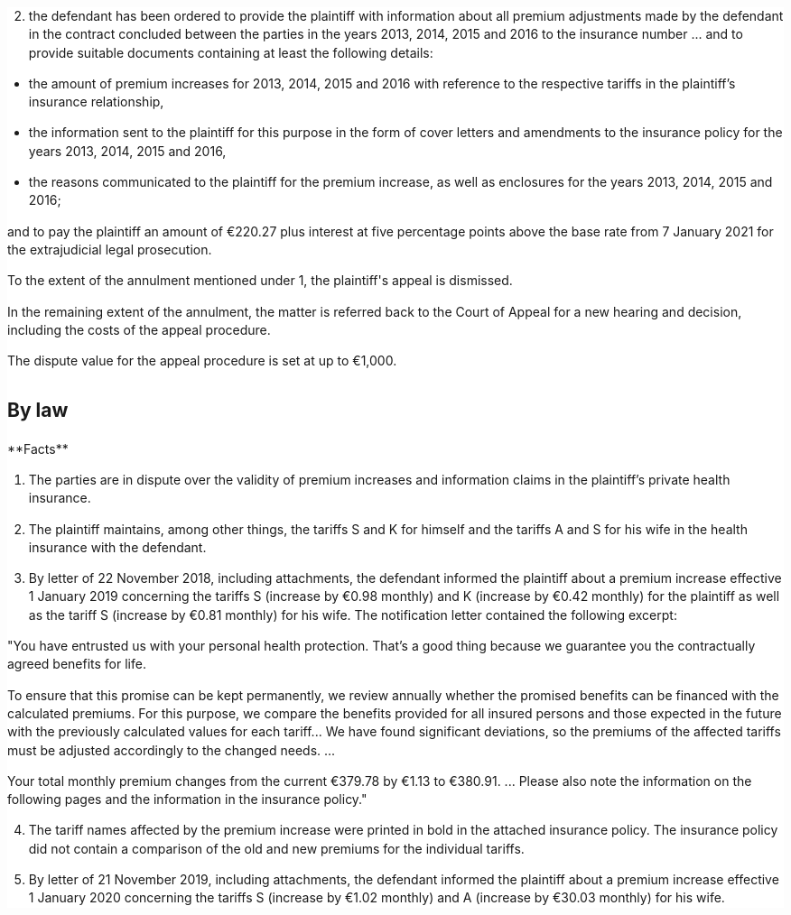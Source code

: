 2. the defendant has been ordered to provide the plaintiff with information about all premium adjustments made by the defendant in the contract concluded between the parties in the years 2013, 2014, 2015 and 2016 to the insurance number ... and to provide suitable documents containing at least the following details:

- the amount of premium increases for 2013, 2014, 2015 and 2016 with reference to the respective tariffs in the plaintiff’s insurance relationship,

- the information sent to the plaintiff for this purpose in the form of cover letters and amendments to the insurance policy for the years 2013, 2014, 2015 and 2016,

- the reasons communicated to the plaintiff for the premium increase, as well as enclosures for the years 2013, 2014, 2015 and 2016;

and to pay the plaintiff an amount of €220.27 plus interest at five percentage points above the base rate from 7 January 2021 for the extrajudicial legal prosecution.

To the extent of the annulment mentioned under 1, the plaintiff's appeal is dismissed.

In the remaining extent of the annulment, the matter is referred back to the Court of Appeal for a new hearing and decision, including the costs of the appeal procedure.

The dispute value for the appeal procedure is set at up to €1,000.

## By law

\*\*Facts\*\*

1. The parties are in dispute over the validity of premium increases and information claims in the plaintiff’s private health insurance.

2. The plaintiff maintains, among other things, the tariffs S and K for himself and the tariffs A and S for his wife in the health insurance with the defendant.

3. By letter of 22 November 2018, including attachments, the defendant informed the plaintiff about a premium increase effective 1 January 2019 concerning the tariffs S (increase by €0.98 monthly) and K (increase by €0.42 monthly) for the plaintiff as well as the tariff S (increase by €0.81 monthly) for his wife. The notification letter contained the following excerpt:

"You have entrusted us with your personal health protection. That’s a good thing because we guarantee you the contractually agreed benefits for life.

To ensure that this promise can be kept permanently, we review annually whether the promised benefits can be financed with the calculated premiums. For this purpose, we compare the benefits provided for all insured persons and those expected in the future with the previously calculated values for each tariff... We have found significant deviations, so the premiums of the affected tariffs must be adjusted accordingly to the changed needs. ...

Your total monthly premium changes from the current €379.78 by €1.13 to €380.91. ... Please also note the information on the following pages and the information in the insurance policy."

4. The tariff names affected by the premium increase were printed in bold in the attached insurance policy. The insurance policy did not contain a comparison of the old and new premiums for the individual tariffs.

5. By letter of 21 November 2019, including attachments, the defendant informed the plaintiff about a premium increase effective 1 January 2020 concerning the tariffs S (increase by €1.02 monthly) and A (increase by €30.03 monthly) for his wife.
